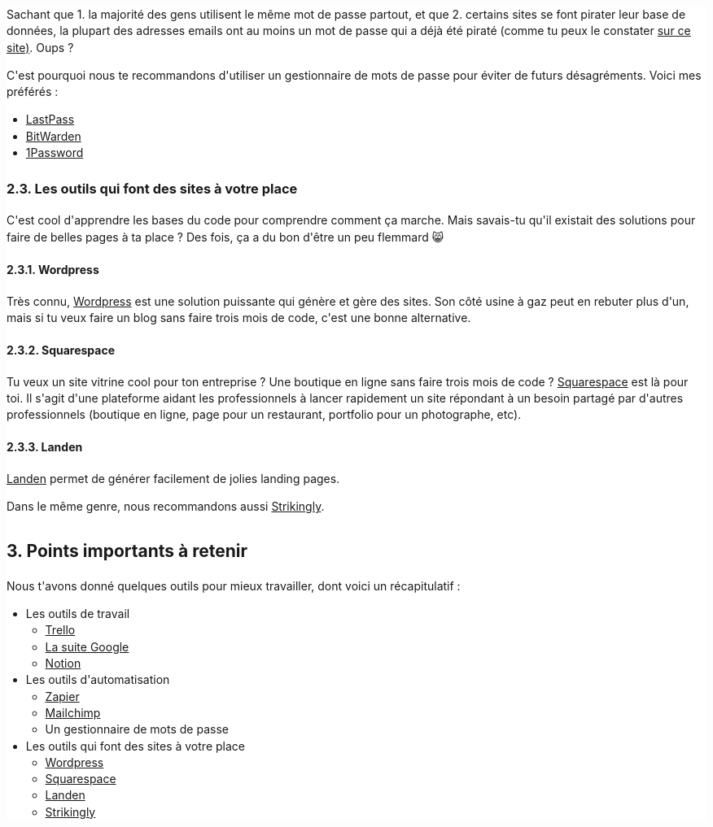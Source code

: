 Sachant que 1\. la majorité des gens utilisent le même mot de passe partout, et que 2\. certains sites se font pirater leur base de données, la plupart des adresses emails ont au moins un mot de passe qui a déjà été piraté (comme tu peux le constater [sur ce site)](https://haveibeenpwned.com/Passwords). Oups ?

C'est pourquoi nous te recommandons d'utiliser un gestionnaire de mots de passe pour éviter de futurs désagréments. Voici mes préférés :

*   [LastPass](https://www.lastpass.com/fr)
*   [BitWarden](https://bitwarden.com/)
*   [1Password](https://1password.com/fr/)

### 2.3\. Les outils qui font des sites à votre place

C'est cool d'apprendre les bases du code pour comprendre comment ça marche. Mais savais-tu qu'il existait des solutions pour faire de belles pages à ta place ? Des fois, ça a du bon d'être un peu flemmard 😸

#### 2.3.1\. Wordpress

Très connu, [Wordpress](https://fr.wordpress.org/) est une solution puissante qui génère et gère des sites. Son côté usine à gaz peut en rebuter plus d'un, mais si tu veux faire un blog sans faire trois mois de code, c'est une bonne alternative.

#### 2.3.2\. Squarespace

Tu veux un site vitrine cool pour ton entreprise ? Une boutique en ligne sans faire trois mois de code ? [Squarespace](https://fr.squarespace.com/) est là pour toi. Il s'agit d'une plateforme aidant les professionnels à lancer rapidement un site répondant à un besoin partagé par d'autres professionnels (boutique en ligne, page pour un restaurant, portfolio pour un photographe, etc).

#### 2.3.3\. Landen

[Landen](https://www.landen.co/) permet de générer facilement de jolies landing pages.

Dans le même genre, nous recommandons aussi [Strikingly](https://www.strikingly.com/).

## 3\. Points importants à retenir

Nous t'avons donné quelques outils pour mieux travailler, dont voici un récapitulatif :

*   Les outils de travail
    *   [Trello](https://trello.com/)
    *   [La suite Google](https://www.google.com/drive/)
    *   [Notion](https://www.notion.so/)
*   Les outils d'automatisation
    *   [Zapier](https://zapier.com/)
    *   [Mailchimp](https://mailchimp.com/)
    *   Un gestionnaire de mots de passe
*   Les outils qui font des sites à votre place
    *   [Wordpress](https://fr.wordpress.org/)
    *   [Squarespace](https://fr.squarespace.com/)
    *   [Landen](https://www.landen.co/)
    *   [Strikingly](https://www.strikingly.com/)
